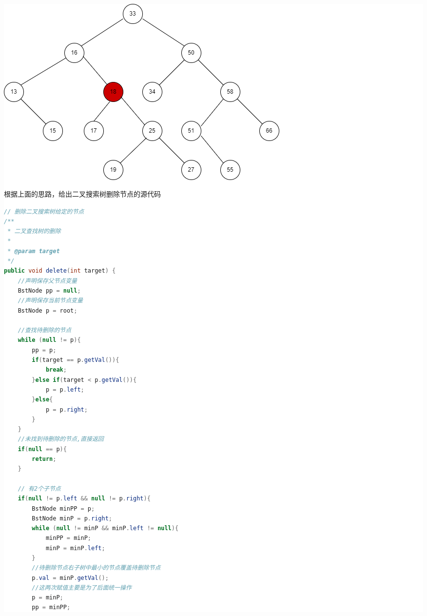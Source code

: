![bst05](_media\bst05.png)

根据上面的思路，给出二叉搜索树删除节点的源代码

```java
// 删除二叉搜索树给定的节点
/**
 * 二叉查找树的删除
 *
 * @param target
 */
public void delete(int target) {
    //声明保存父节点变量
    BstNode pp = null;
    //声明保存当前节点变量
    BstNode p = root;
    
    //查找待删除的节点
    while (null != p){
        pp = p;
        if(target == p.getVal()){
            break;
        }else if(target < p.getVal()){
            p = p.left;
        }else{
            p = p.right;
        }
    }
    //未找到待删除的节点,直接返回
    if(null == p){
        return;
    }

    // 有2个子节点
    if(null != p.left && null != p.right){
        BstNode minPP = p;
        BstNode minP = p.right;
        while (null != minP && minP.left != null){
            minPP = minP;
            minP = minP.left;
        }
        //待删除节点右子树中最小的节点覆盖待删除节点
        p.val = minP.getVal();
        //这两次赋值主要是为了后面统一操作
        p = minP;
        pp = minPP;
```